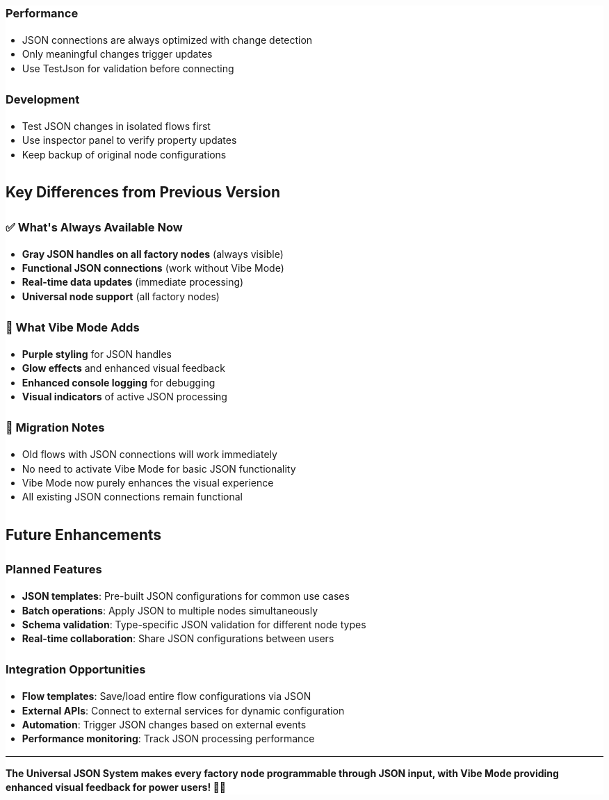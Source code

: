 ### Performance
- JSON connections are always optimized with change detection
- Only meaningful changes trigger updates
- Use TestJson for validation before connecting

### Development
- Test JSON changes in isolated flows first
- Use inspector panel to verify property updates
- Keep backup of original node configurations

## Key Differences from Previous Version

### ✅ What's Always Available Now
- **Gray JSON handles on all factory nodes** (always visible)
- **Functional JSON connections** (work without Vibe Mode)
- **Real-time data updates** (immediate processing)
- **Universal node support** (all factory nodes)

### 🎨 What Vibe Mode Adds
- **Purple styling** for JSON handles
- **Glow effects** and enhanced visual feedback
- **Enhanced console logging** for debugging
- **Visual indicators** of active JSON processing

### 🔄 Migration Notes
- Old flows with JSON connections will work immediately
- No need to activate Vibe Mode for basic JSON functionality
- Vibe Mode now purely enhances the visual experience
- All existing JSON connections remain functional

## Future Enhancements

### Planned Features
- **JSON templates**: Pre-built JSON configurations for common use cases
- **Batch operations**: Apply JSON to multiple nodes simultaneously
- **Schema validation**: Type-specific JSON validation for different node types
- **Real-time collaboration**: Share JSON configurations between users

### Integration Opportunities
- **Flow templates**: Save/load entire flow configurations via JSON
- **External APIs**: Connect to external services for dynamic configuration
- **Automation**: Trigger JSON changes based on external events
- **Performance monitoring**: Track JSON processing performance

---

**The Universal JSON System makes every factory node programmable through JSON input, with Vibe Mode providing enhanced visual feedback for power users! 🔗✨** 